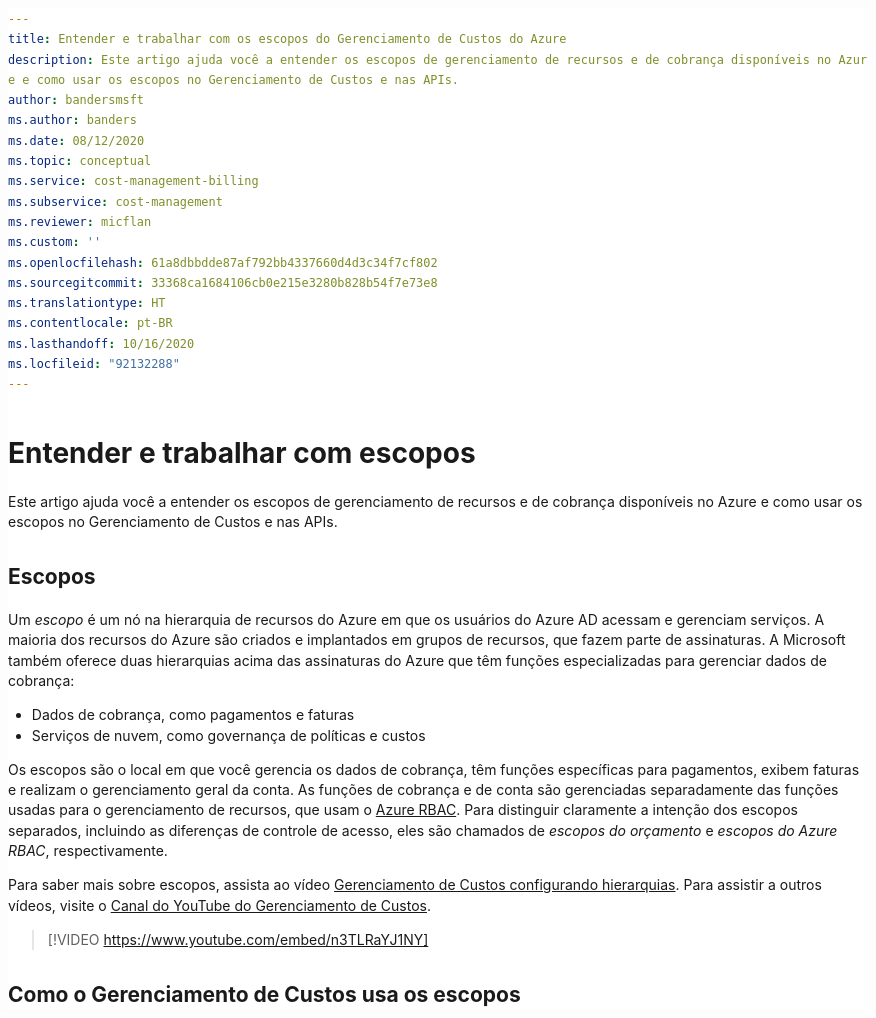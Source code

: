 ```yaml
---
title: Entender e trabalhar com os escopos do Gerenciamento de Custos do Azure
description: Este artigo ajuda você a entender os escopos de gerenciamento de recursos e de cobrança disponíveis no Azure e como usar os escopos no Gerenciamento de Custos e nas APIs.
author: bandersmsft
ms.author: banders
ms.date: 08/12/2020
ms.topic: conceptual
ms.service: cost-management-billing
ms.subservice: cost-management
ms.reviewer: micflan
ms.custom: ''
ms.openlocfilehash: 61a8dbbdde87af792bb4337660d4d3c34f7cf802
ms.sourcegitcommit: 33368ca1684106cb0e215e3280b828b54f7e73e8
ms.translationtype: HT
ms.contentlocale: pt-BR
ms.lasthandoff: 10/16/2020
ms.locfileid: "92132288"
---
```

# <a name="understand-and-work-with-scopes"></a>Entender e trabalhar com escopos

Este artigo ajuda você a entender os escopos de gerenciamento de recursos e de cobrança disponíveis no Azure e como usar os escopos no Gerenciamento de Custos e nas APIs.

## <a name="scopes"></a>Escopos

Um _escopo_ é um nó na hierarquia de recursos do Azure em que os usuários do Azure AD acessam e gerenciam serviços. A maioria dos recursos do Azure são criados e implantados em grupos de recursos, que fazem parte de assinaturas. A Microsoft também oferece duas hierarquias acima das assinaturas do Azure que têm funções especializadas para gerenciar dados de cobrança:
- Dados de cobrança, como pagamentos e faturas
- Serviços de nuvem, como governança de políticas e custos

Os escopos são o local em que você gerencia os dados de cobrança, têm funções específicas para pagamentos, exibem faturas e realizam o gerenciamento geral da conta. As funções de cobrança e de conta são gerenciadas separadamente das funções usadas para o gerenciamento de recursos, que usam o [Azure RBAC](../../role-based-access-control/overview.md). Para distinguir claramente a intenção dos escopos separados, incluindo as diferenças de controle de acesso, eles são chamados de _escopos do orçamento_ e _escopos do Azure RBAC_, respectivamente.

Para saber mais sobre escopos, assista ao vídeo [Gerenciamento de Custos configurando hierarquias](https://www.youtube.com/watch?v=n3TLRaYJ1NY). Para assistir a outros vídeos, visite o [Canal do YouTube do Gerenciamento de Custos](https://www.youtube.com/c/AzureCostManagement).

>[!VIDEO https://www.youtube.com/embed/n3TLRaYJ1NY]

## <a name="how-cost-management-uses-scopes"></a>Como o Gerenciamento de Custos usa os escopos
